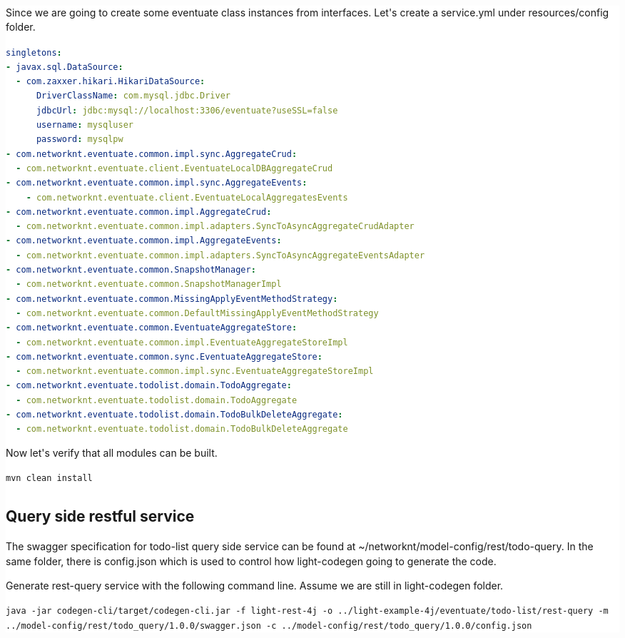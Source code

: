 Since we are going to create some eventuate class instances from interfaces. Let's create a
service.yml under resources/config folder.

```yaml
singletons:
- javax.sql.DataSource:
  - com.zaxxer.hikari.HikariDataSource:
      DriverClassName: com.mysql.jdbc.Driver
      jdbcUrl: jdbc:mysql://localhost:3306/eventuate?useSSL=false
      username: mysqluser
      password: mysqlpw
- com.networknt.eventuate.common.impl.sync.AggregateCrud:
  - com.networknt.eventuate.client.EventuateLocalDBAggregateCrud
- com.networknt.eventuate.common.impl.sync.AggregateEvents:
    - com.networknt.eventuate.client.EventuateLocalAggregatesEvents
- com.networknt.eventuate.common.impl.AggregateCrud:
  - com.networknt.eventuate.common.impl.adapters.SyncToAsyncAggregateCrudAdapter
- com.networknt.eventuate.common.impl.AggregateEvents:
  - com.networknt.eventuate.common.impl.adapters.SyncToAsyncAggregateEventsAdapter
- com.networknt.eventuate.common.SnapshotManager:
  - com.networknt.eventuate.common.SnapshotManagerImpl
- com.networknt.eventuate.common.MissingApplyEventMethodStrategy:
  - com.networknt.eventuate.common.DefaultMissingApplyEventMethodStrategy
- com.networknt.eventuate.common.EventuateAggregateStore:
  - com.networknt.eventuate.common.impl.EventuateAggregateStoreImpl
- com.networknt.eventuate.common.sync.EventuateAggregateStore:
  - com.networknt.eventuate.common.impl.sync.EventuateAggregateStoreImpl
- com.networknt.eventuate.todolist.domain.TodoAggregate:
  - com.networknt.eventuate.todolist.domain.TodoAggregate
- com.networknt.eventuate.todolist.domain.TodoBulkDeleteAggregate:
  - com.networknt.eventuate.todolist.domain.TodoBulkDeleteAggregate
```

Now let's verify that all modules can be built.

```
mvn clean install
```


## Query side restful service

The swagger specification for todo-list query side service can be found at
~/networknt/model-config/rest/todo-query. In the same folder, there is config.json
which is used to control how light-codegen going to generate the code.

Generate rest-query service with the following command line. Assume we are still in
light-codegen folder.

```
java -jar codegen-cli/target/codegen-cli.jar -f light-rest-4j -o ../light-example-4j/eventuate/todo-list/rest-query -m ../model-config/rest/todo_query/1.0.0/swagger.json -c ../model-config/rest/todo_query/1.0.0/config.json
``` 
